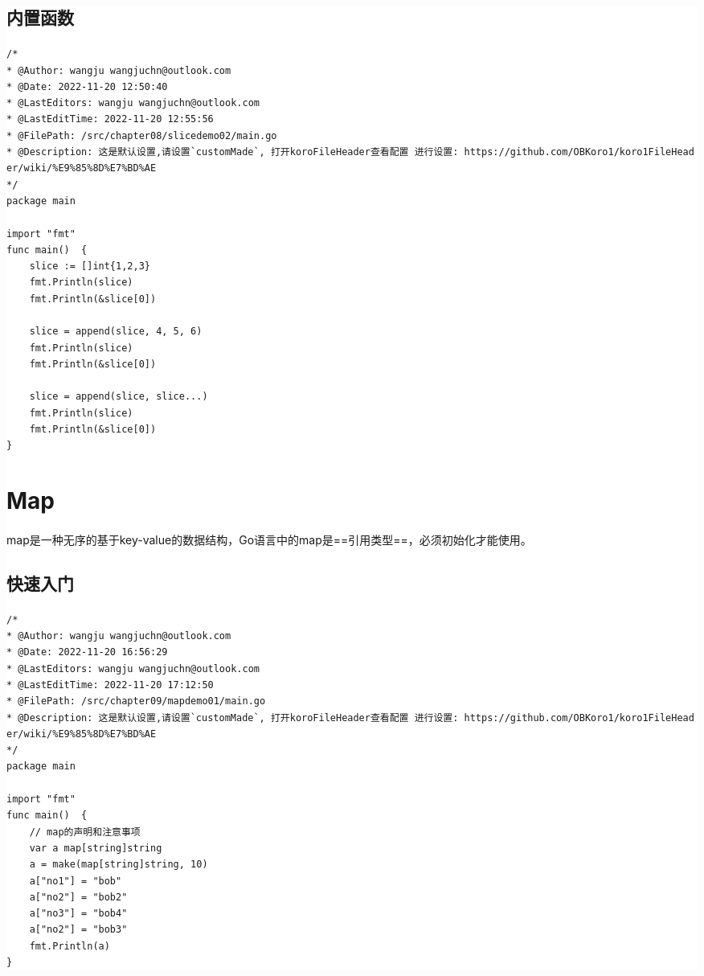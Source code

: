 ## 内置函数

```golang
/*
* @Author: wangju wangjuchn@outlook.com
* @Date: 2022-11-20 12:50:40
* @LastEditors: wangju wangjuchn@outlook.com
* @LastEditTime: 2022-11-20 12:55:56
* @FilePath: /src/chapter08/slicedemo02/main.go
* @Description: 这是默认设置,请设置`customMade`, 打开koroFileHeader查看配置 进行设置: https://github.com/OBKoro1/koro1FileHeader/wiki/%E9%85%8D%E7%BD%AE
*/
package main

import "fmt"
func main()  {
    slice := []int{1,2,3}
    fmt.Println(slice)
    fmt.Println(&slice[0])

    slice = append(slice, 4, 5, 6)
    fmt.Println(slice)
    fmt.Println(&slice[0])

    slice = append(slice, slice...)
    fmt.Println(slice)
    fmt.Println(&slice[0])
}
```

# Map

map是一种无序的基于key-value的数据结构，Go语言中的map是==引用类型==，必须初始化才能使用。

## 快速入门

```golang
/*
* @Author: wangju wangjuchn@outlook.com
* @Date: 2022-11-20 16:56:29
* @LastEditors: wangju wangjuchn@outlook.com
* @LastEditTime: 2022-11-20 17:12:50
* @FilePath: /src/chapter09/mapdemo01/main.go
* @Description: 这是默认设置,请设置`customMade`, 打开koroFileHeader查看配置 进行设置: https://github.com/OBKoro1/koro1FileHeader/wiki/%E9%85%8D%E7%BD%AE
*/
package main

import "fmt"
func main()  {
    // map的声明和注意事项
    var a map[string]string
    a = make(map[string]string, 10)
    a["no1"] = "bob"
    a["no2"] = "bob2"
    a["no3"] = "bob4"
    a["no2"] = "bob3"
    fmt.Println(a)
}
```

